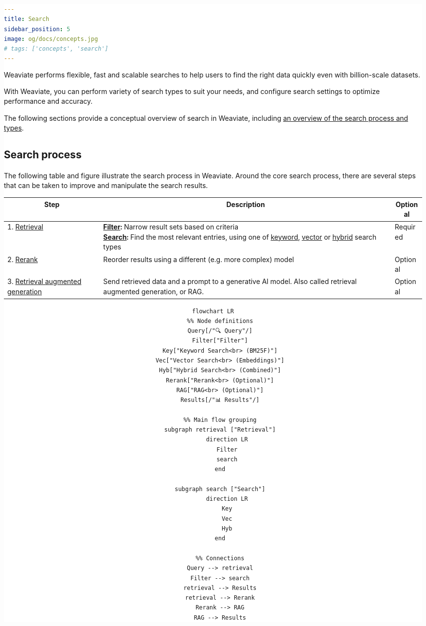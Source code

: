```yaml
---
title: Search
sidebar_position: 5
image: og/docs/concepts.jpg
# tags: ['concepts', 'search']
---
```


Weaviate performs flexible, fast and scalable searches to help users to find the right data quickly even with billion-scale datasets.

With Weaviate, you can perform variety of search types to suit your needs, and configure search settings to optimize performance and accuracy.

The following sections provide a conceptual overview of search in Weaviate, including [an overview of the search process and types](#search-process).

## Search process

The following table and figure illustrate the search process in Weaviate. Around the core search process, there are several steps that can be taken to improve and manipulate the search results.

| Step | Description | Optional |
|------|-------------|----------|
| 1. [Retrieval](#retrieval-filter) | <strong>[Filter](#retrieval-filter):</strong> Narrow result sets based on criteria<br/><strong>[Search](#retrieval-search):</strong> Find the most relevant entries, using one of [keyword](#keyword-search), [vector](#vector-search) or [hybrid](#hybrid-search) search types<br/> | Required |
| 2. [Rerank](#rerank) | Reorder results using a different (e.g. more complex) model | Optional |
| 3. [Retrieval augmented generation](#retrieval-augmented-generation-rag) | Send retrieved data and a prompt to a generative AI model. Also called retrieval augmented generation, or RAG. | Optional |

<center>

```mermaid
flowchart LR
    %% Node definitions
    Query[/"🔍 Query"/]
    Filter["Filter"]
    Key["Keyword Search<br> (BM25F)"]
    Vec["Vector Search<br> (Embeddings)"]
    Hyb["Hybrid Search<br> (Combined)"]
    Rerank["Rerank<br> (Optional)"]
    RAG["RAG<br> (Optional)"]
    Results[/"📊 Results"/]

    %% Main flow grouping
    subgraph retrieval ["Retrieval"]
        direction LR
        Filter
        search
    end

    subgraph search ["Search"]
        direction LR
        Key
        Vec
        Hyb
    end

    %% Connections
    Query --> retrieval
    Filter --> search
    retrieval --> Results
    retrieval --> Rerank
    Rerank --> RAG
    RAG --> Results
```